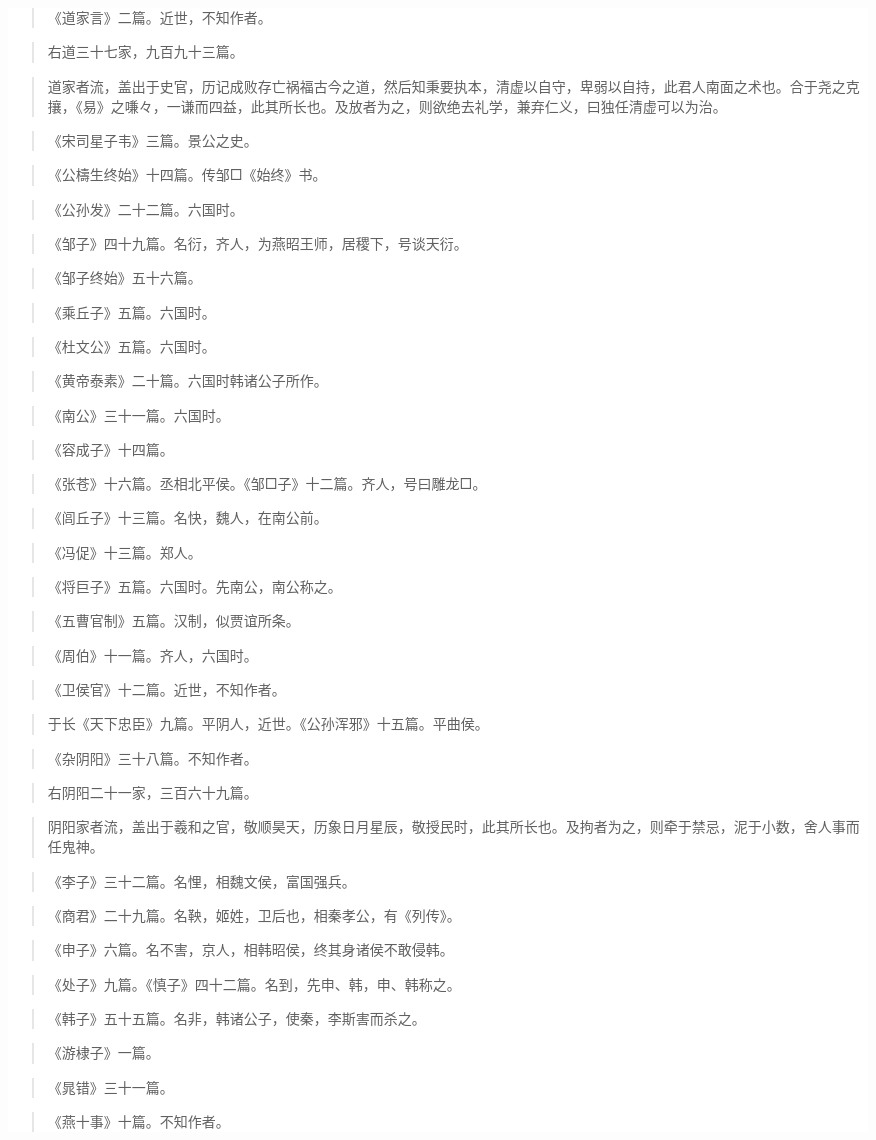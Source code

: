 > 《道家言》二篇。近世，不知作者。

> 右道三十七家，九百九十三篇。

> 道家者流，盖出于史官，历记成败存亡祸福古今之道，然后知秉要执本，清虚以自守，卑弱以自持，此君人南面之术也。合于尧之克攘，《易》之嗛々，一谦而四益，此其所长也。及放者为之，则欲绝去礼学，兼弃仁义，曰独任清虚可以为治。

> 《宋司星子韦》三篇。景公之史。

> 《公檮生终始》十四篇。传邹□《始终》书。

> 《公孙发》二十二篇。六国时。

> 《邹子》四十九篇。名衍，齐人，为燕昭王师，居稷下，号谈天衍。

> 《邹子终始》五十六篇。

> 《乘丘子》五篇。六国时。

> 《杜文公》五篇。六国时。

> 《黄帝泰素》二十篇。六国时韩诸公子所作。

> 《南公》三十一篇。六国时。

> 《容成子》十四篇。

> 《张苍》十六篇。丞相北平侯。《邹□子》十二篇。齐人，号曰雕龙□。

> 《闾丘子》十三篇。名快，魏人，在南公前。

> 《冯促》十三篇。郑人。

> 《将巨子》五篇。六国时。先南公，南公称之。

> 《五曹官制》五篇。汉制，似贾谊所条。

> 《周伯》十一篇。齐人，六国时。

> 《卫侯官》十二篇。近世，不知作者。

> 于长《天下忠臣》九篇。平阴人，近世。《公孙浑邪》十五篇。平曲侯。

> 《杂阴阳》三十八篇。不知作者。

> 右阴阳二十一家，三百六十九篇。

> 阴阳家者流，盖出于羲和之官，敬顺昊天，历象日月星辰，敬授民时，此其所长也。及拘者为之，则牵于禁忌，泥于小数，舍人事而任鬼神。

> 《李子》三十二篇。名悝，相魏文侯，富国强兵。

> 《商君》二十九篇。名鞅，姬姓，卫后也，相秦孝公，有《列传》。

> 《申子》六篇。名不害，京人，相韩昭侯，终其身诸侯不敢侵韩。

> 《处子》九篇。《慎子》四十二篇。名到，先申、韩，申、韩称之。

> 《韩子》五十五篇。名非，韩诸公子，使秦，李斯害而杀之。

> 《游棣子》一篇。

> 《晁错》三十一篇。

> 《燕十事》十篇。不知作者。

